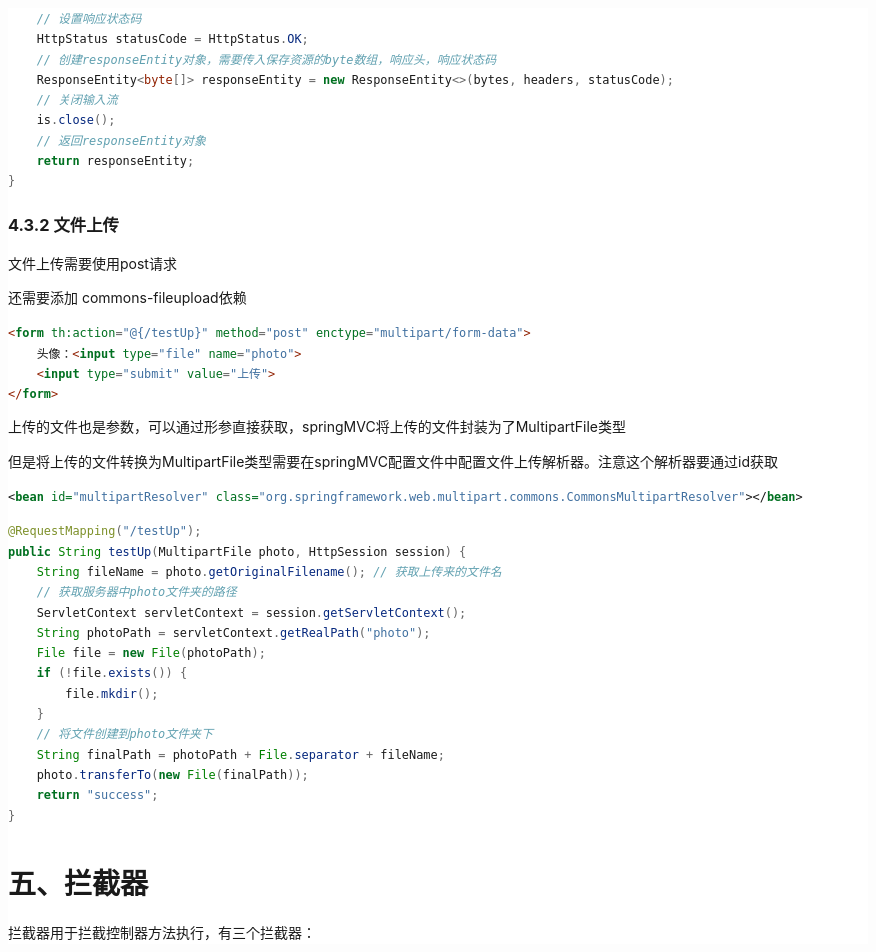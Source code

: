 ```java
    // 设置响应状态码
    HttpStatus statusCode = HttpStatus.OK;
    // 创建responseEntity对象，需要传入保存资源的byte数组，响应头，响应状态码
    ResponseEntity<byte[]> responseEntity = new ResponseEntity<>(bytes, headers, statusCode);
    // 关闭输入流
    is.close();
    // 返回responseEntity对象
    return responseEntity;
}
```

### 4.3.2 文件上传

文件上传需要使用post请求

还需要添加 commons-fileupload依赖

```html
<form th:action="@{/testUp}" method="post" enctype="multipart/form-data">
    头像：<input type="file" name="photo">
    <input type="submit" value="上传">
</form>
```

上传的文件也是参数，可以通过形参直接获取，springMVC将上传的文件封装为了MultipartFile类型

但是将上传的文件转换为MultipartFile类型需要在springMVC配置文件中配置文件上传解析器。注意这个解析器要通过id获取

```xml
<bean id="multipartResolver" class="org.springframework.web.multipart.commons.CommonsMultipartResolver"></bean>
```

```java
@RequestMapping("/testUp");
public String testUp(MultipartFile photo, HttpSession session) {
    String fileName = photo.getOriginalFilename(); // 获取上传来的文件名
    // 获取服务器中photo文件夹的路径
    ServletContext servletContext = session.getServletContext();
    String photoPath = servletContext.getRealPath("photo");
    File file = new File(photoPath);
    if (!file.exists()) {
        file.mkdir();
    }
    // 将文件创建到photo文件夹下
    String finalPath = photoPath + File.separator + fileName;
    photo.transferTo(new File(finalPath));
    return "success";
}
```

# 五、拦截器

拦截器用于拦截控制器方法执行，有三个拦截器：

